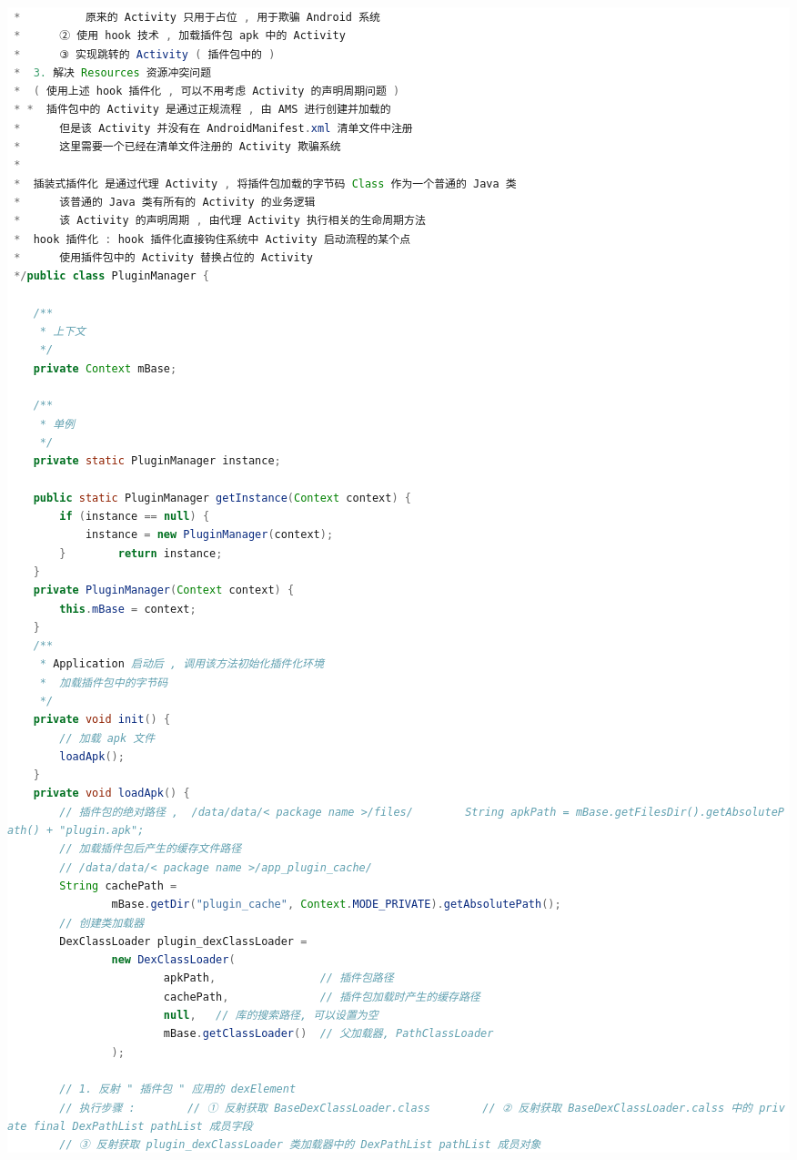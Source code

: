 ```Java
 *          原来的 Activity 只用于占位 , 用于欺骗 Android 系统  
 *      ② 使用 hook 技术 , 加载插件包 apk 中的 Activity  
 *      ③ 实现跳转的 Activity ( 插件包中的 )  
 *  3. 解决 Resources 资源冲突问题  
 *  ( 使用上述 hook 插件化 , 可以不用考虑 Activity 的声明周期问题 )  
 * *  插件包中的 Activity 是通过正规流程 , 由 AMS 进行创建并加载的  
 *      但是该 Activity 并没有在 AndroidManifest.xml 清单文件中注册  
 *      这里需要一个已经在清单文件注册的 Activity 欺骗系统  
 *  
 *  插装式插件化 是通过代理 Activity , 将插件包加载的字节码 Class 作为一个普通的 Java 类  
 *      该普通的 Java 类有所有的 Activity 的业务逻辑  
 *      该 Activity 的声明周期 , 由代理 Activity 执行相关的生命周期方法  
 *  hook 插件化 : hook 插件化直接钩住系统中 Activity 启动流程的某个点  
 *      使用插件包中的 Activity 替换占位的 Activity  
 */public class PluginManager {  
  
    /**  
     * 上下文  
     */  
    private Context mBase;  
  
    /**  
     * 单例  
     */  
    private static PluginManager instance;  
  
    public static PluginManager getInstance(Context context) {  
        if (instance == null) {  
            instance = new PluginManager(context);  
        }        return instance;  
    }  
    private PluginManager(Context context) {  
        this.mBase = context;  
    }  
    /**  
     * Application 启动后 , 调用该方法初始化插件化环境  
     *  加载插件包中的字节码  
     */  
    private void init() {  
        // 加载 apk 文件  
        loadApk();  
    }  
    private void loadApk() {  
        // 插件包的绝对路径 ,  /data/data/< package name >/files/        String apkPath = mBase.getFilesDir().getAbsolutePath() + "plugin.apk";  
        // 加载插件包后产生的缓存文件路径  
        // /data/data/< package name >/app_plugin_cache/  
        String cachePath =  
                mBase.getDir("plugin_cache", Context.MODE_PRIVATE).getAbsolutePath();  
        // 创建类加载器  
        DexClassLoader plugin_dexClassLoader =  
                new DexClassLoader(  
                        apkPath,                // 插件包路径  
                        cachePath,              // 插件包加载时产生的缓存路径  
                        null,   // 库的搜索路径, 可以设置为空  
                        mBase.getClassLoader()  // 父加载器, PathClassLoader  
                );  
  
        // 1. 反射 " 插件包 " 应用的 dexElement  
        // 执行步骤 :        // ① 反射获取 BaseDexClassLoader.class        // ② 反射获取 BaseDexClassLoader.calss 中的 private final DexPathList pathList 成员字段  
        // ③ 反射获取 plugin_dexClassLoader 类加载器中的 DexPathList pathList 成员对象  
```